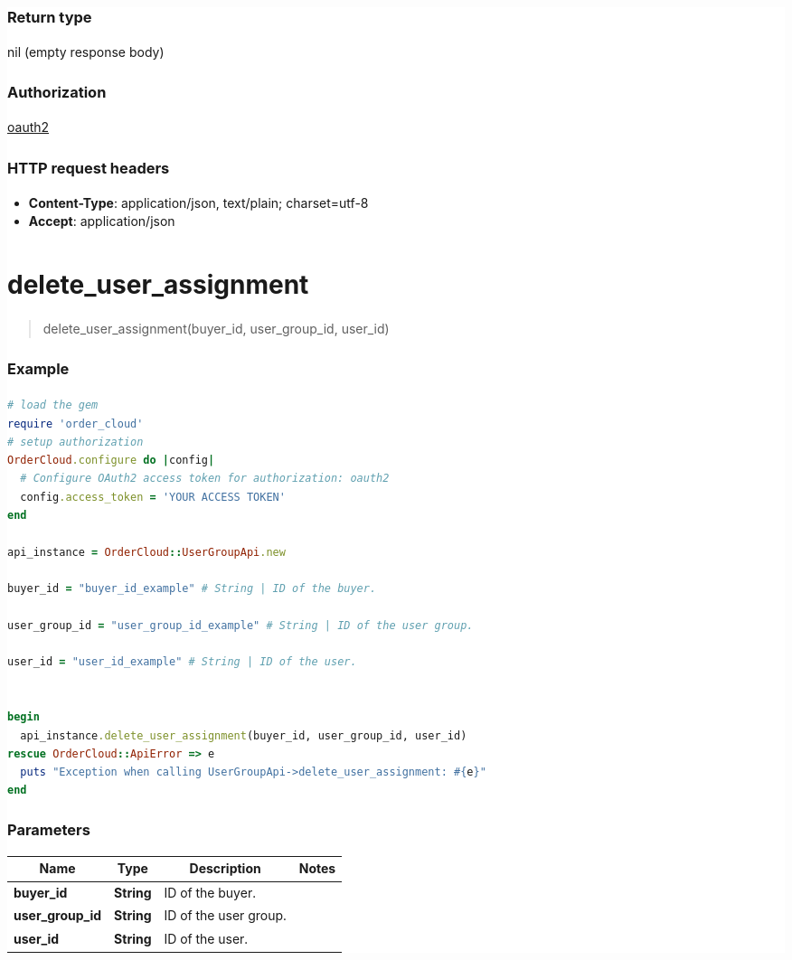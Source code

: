 ### Return type

nil (empty response body)

### Authorization

[oauth2](../README.md#oauth2)

### HTTP request headers

 - **Content-Type**: application/json, text/plain; charset=utf-8
 - **Accept**: application/json



# **delete_user_assignment**
> delete_user_assignment(buyer_id, user_group_id, user_id)



### Example
```ruby
# load the gem
require 'order_cloud'
# setup authorization
OrderCloud.configure do |config|
  # Configure OAuth2 access token for authorization: oauth2
  config.access_token = 'YOUR ACCESS TOKEN'
end

api_instance = OrderCloud::UserGroupApi.new

buyer_id = "buyer_id_example" # String | ID of the buyer.

user_group_id = "user_group_id_example" # String | ID of the user group.

user_id = "user_id_example" # String | ID of the user.


begin
  api_instance.delete_user_assignment(buyer_id, user_group_id, user_id)
rescue OrderCloud::ApiError => e
  puts "Exception when calling UserGroupApi->delete_user_assignment: #{e}"
end
```

### Parameters

Name | Type | Description  | Notes
------------- | ------------- | ------------- | -------------
 **buyer_id** | **String**| ID of the buyer. | 
 **user_group_id** | **String**| ID of the user group. | 
 **user_id** | **String**| ID of the user. | 
